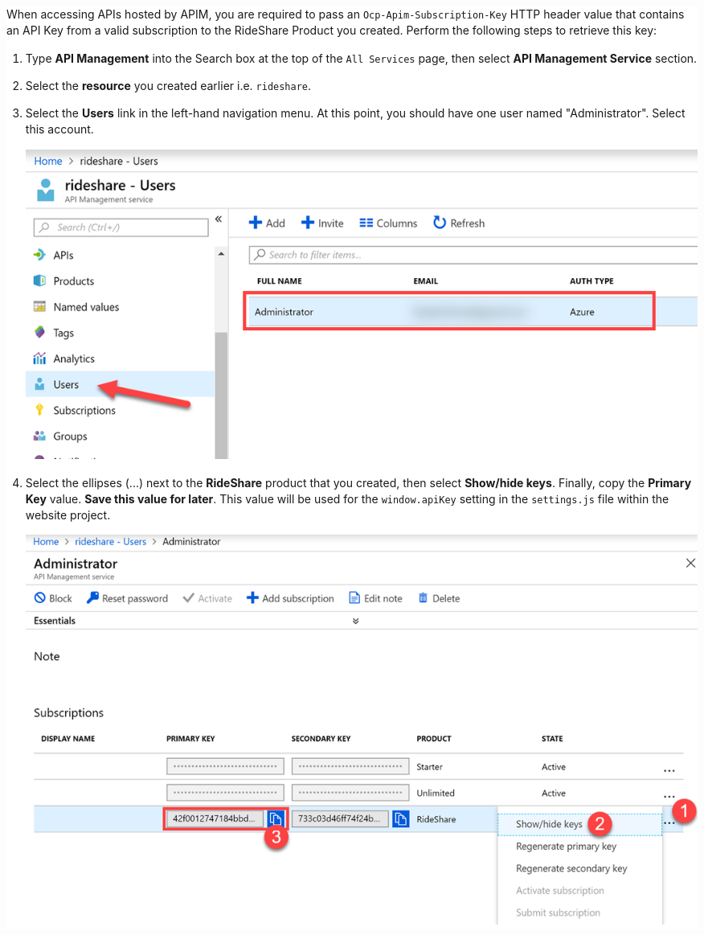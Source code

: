 When accessing APIs hosted by APIM, you are required to pass an `Ocp-Apim-Subscription-Key` HTTP header value that contains an API Key from a valid subscription to the RideShare Product you created. Perform the following steps to retrieve this key:

1.  Type **API Management** into the Search box at the top of the `All Services` page, then select **API Management Service**  section.

2.  Select the **resource** you created earlier i.e. `rideshare`.

3.  Select the **Users** link in the left-hand navigation menu. At this point, you should have one user named "Administrator". Select this account.

    ![Select Users within your API Management service, then select the Administrator user](media/apim-users.png)

4.  Select the ellipses (...) next to the **RideShare** product that you created, then select **Show/hide keys**. Finally, copy the **Primary Key** value. **Save this value for later**. This value will be used for the `window.apiKey` setting in the `settings.js` file within the website project.

    ![Copy the primary key for the RideShare APIM product you created](media/apim-copy-primary-key.png)
